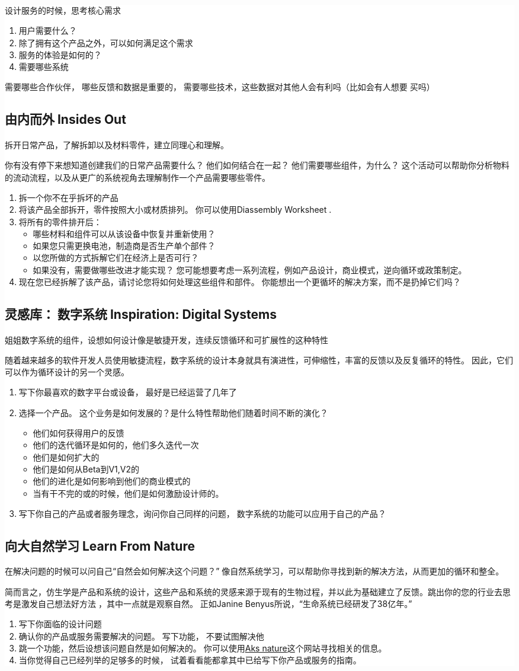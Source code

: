 设计服务的时候，思考核心需求

1. 用户需要什么？ 
2. 除了拥有这个产品之外，可以如何满足这个需求
3. 服务的体验是如何的？ 
4. 需要哪些系统 

需要哪些合作伙伴， 哪些反馈和数据是重要的， 需要哪些技术，这些数据对其他人会有利吗（比如会有人想要
买吗） 


## 由内而外 Insides Out
拆开日常产品，了解拆卸以及材料零件，建立同理心和理解。

你有没有停下来想知道创建我们的日常产品需要什么？ 他们如何结合在一起？ 他们需要哪些组件，为什么？ 这个活动可以帮助你分析物料的流动流程，以及从更广的系统视角去理解制作一个产品需要哪些零件。 

1. 拆一个你不在乎拆坏的产品
2. 将该产品全部拆开，零件按照大小或材质排列。 你可以使用Diassembly Worksheet . 
3. 将所有的零件排开后： 
    * 哪些材料和组件可以从该设备中恢复并重新使用？
    * 如果您只需更换电池，制造商是否生产单个部件？
    * 以您所做的方式拆解它们在经济上是否可行？
    * 如果没有，需要做哪些改进才能实现？ 您可能想要考虑一系列流程，例如产品设计，商业模式，逆向循环或政策制定。
4. 现在您已经拆解了该产品，请讨论您将如何处理这些组件和部件。 你能想出一个更循坏的解决方案，而不是扔掉它们吗？

## 灵感库： 数字系统 Inspiration: Digital Systems

姐姐数字系统的组件，设想如何设计像是敏捷开发，连续反馈循环和可扩展性的这种特性

随着越来越多的软件开发人员使用敏捷流程，数字系统的设计本身就具有演进性，可伸缩性，丰富的反馈以及反复循环的特性。 因此，它们可以作为循环设计的另一个灵感。

1. 写下你最喜欢的数字平台或设备， 最好是已经运营了几年了 
2. 选择一个产品。 这个业务是如何发展的？是什么特性帮助他们随着时间不断的演化？
    * 他们如何获得用户的反馈
    * 他们的迭代循环是如何的，他们多久迭代一次
    * 他们是如何扩大的
    * 他们是如何从Beta到V1,V2的
    * 他们的进化是如何影响到他们的商业模式的
    * 当有干不完的或的时候，他们是如何激励设计师的。 

3. 写下你自己的产品或者服务理念，询问你自己同样的问题， 数字系统的功能可以应用于自己的产品？


## 向大自然学习 Learn From Nature 
在解决问题的时候可以问自己“自然会如何解决这个问题？” 
像自然系统学习，可以帮助你寻找到新的解决方法，从而更加的循环和整全。

简而言之，仿生学是产品和系统的设计，这些产品和系统的灵感来源于现有的生物过程，并以此为基础建立了反馈。跳出你的您的行业去思考是激发自己想法好方法 ，其中一点就是观察自然。  正如Janine Benyus所说，“生命系统已经研发了38亿年。”

1. 写下你面临的设计问题
2. 确认你的产品或服务需要解决的问题。 写下功能， 不要试图解决他
3. 跳一个功能，然后设想该问题自然是如何解决的。 你可以使用[Aks nature](https://asknature.org/)这个网站寻找相关的信息。 
4. 当你觉得自己已经列举的足够多的时候， 试着看看能都拿其中已给写下你产品或服务的指南。 
